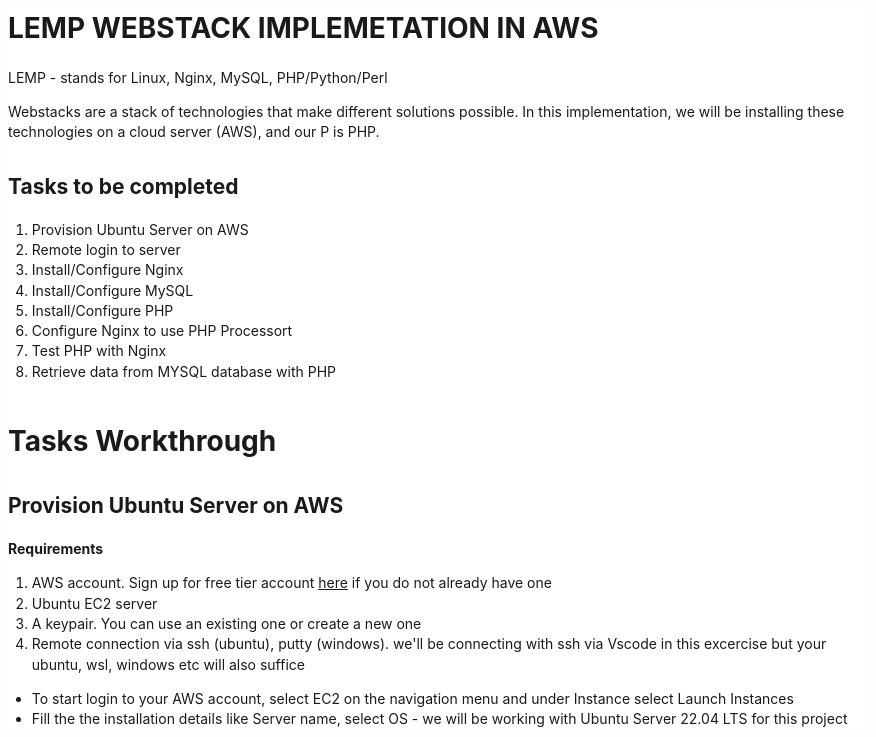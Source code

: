 # LEMP WEBSTACK IMPLEMETATION IN AWS
LEMP - stands for Linux, Nginx, MySQL, PHP/Python/Perl

Webstacks are a stack of technologies that make different solutions possible. In this implementation, we will be installing these technologies on a cloud server (AWS), and our P is PHP.


## Tasks to be completed
1. Provision Ubuntu Server on AWS
2. Remote login to server
3. Install/Configure Nginx
4. Install/Configure MySQL
5. Install/Configure PHP
6. Configure Nginx to use PHP Processort
7. Test PHP with Nginx
8. Retrieve data from MYSQL database with PHP


# Tasks Workthrough
## Provision Ubuntu Server on AWS
**Requirements**
1. AWS account. Sign up for free tier account [here](https://aws.amazon.com/) if you do not already have one
2. Ubuntu EC2 server
3. A keypair. You can use an existing one or create a new one
4. Remote connection via ssh (ubuntu), putty (windows). we'll be connecting with ssh via Vscode in this excercise but your ubuntu, wsl, windows etc will also suffice


- To start login to your AWS account, select EC2 on the navigation menu and under Instance select Launch Instances
- Fill the the installation details like Server name, select OS - we will be working with Ubuntu Server 22.04 LTS for this project
